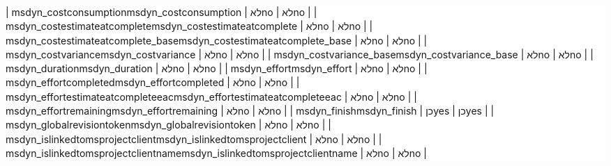 | <span data-ttu-id="358d4-535">msdyn_costconsumption</span><span class="sxs-lookup"><span data-stu-id="358d4-535">msdyn_costconsumption</span></span>                  | <span data-ttu-id="358d4-536">לא</span><span class="sxs-lookup"><span data-stu-id="358d4-536">no</span></span>             | <span data-ttu-id="358d4-537">לא</span><span class="sxs-lookup"><span data-stu-id="358d4-537">no</span></span>           |
| <span data-ttu-id="358d4-538">msdyn_costestimateatcomplete</span><span class="sxs-lookup"><span data-stu-id="358d4-538">msdyn_costestimateatcomplete</span></span>           | <span data-ttu-id="358d4-539">לא</span><span class="sxs-lookup"><span data-stu-id="358d4-539">no</span></span>             | <span data-ttu-id="358d4-540">לא</span><span class="sxs-lookup"><span data-stu-id="358d4-540">no</span></span>           |
| <span data-ttu-id="358d4-541">msdyn_costestimateatcomplete_base</span><span class="sxs-lookup"><span data-stu-id="358d4-541">msdyn_costestimateatcomplete_base</span></span>      | <span data-ttu-id="358d4-542">לא</span><span class="sxs-lookup"><span data-stu-id="358d4-542">no</span></span>             | <span data-ttu-id="358d4-543">לא</span><span class="sxs-lookup"><span data-stu-id="358d4-543">no</span></span>           |
| <span data-ttu-id="358d4-544">msdyn_costvariance</span><span class="sxs-lookup"><span data-stu-id="358d4-544">msdyn_costvariance</span></span>                     | <span data-ttu-id="358d4-545">לא</span><span class="sxs-lookup"><span data-stu-id="358d4-545">no</span></span>             | <span data-ttu-id="358d4-546">לא</span><span class="sxs-lookup"><span data-stu-id="358d4-546">no</span></span>           |
| <span data-ttu-id="358d4-547">msdyn_costvariance_base</span><span class="sxs-lookup"><span data-stu-id="358d4-547">msdyn_costvariance_base</span></span>                | <span data-ttu-id="358d4-548">לא</span><span class="sxs-lookup"><span data-stu-id="358d4-548">no</span></span>             | <span data-ttu-id="358d4-549">לא</span><span class="sxs-lookup"><span data-stu-id="358d4-549">no</span></span>           |
| <span data-ttu-id="358d4-550">msdyn_duration</span><span class="sxs-lookup"><span data-stu-id="358d4-550">msdyn_duration</span></span>                         | <span data-ttu-id="358d4-551">לא</span><span class="sxs-lookup"><span data-stu-id="358d4-551">no</span></span>             | <span data-ttu-id="358d4-552">לא</span><span class="sxs-lookup"><span data-stu-id="358d4-552">no</span></span>           |
| <span data-ttu-id="358d4-553">msdyn_effort</span><span class="sxs-lookup"><span data-stu-id="358d4-553">msdyn_effort</span></span>                           | <span data-ttu-id="358d4-554">לא</span><span class="sxs-lookup"><span data-stu-id="358d4-554">no</span></span>             | <span data-ttu-id="358d4-555">לא</span><span class="sxs-lookup"><span data-stu-id="358d4-555">no</span></span>           |
| <span data-ttu-id="358d4-556">msdyn_effortcompleted</span><span class="sxs-lookup"><span data-stu-id="358d4-556">msdyn_effortcompleted</span></span>                  | <span data-ttu-id="358d4-557">לא</span><span class="sxs-lookup"><span data-stu-id="358d4-557">no</span></span>             | <span data-ttu-id="358d4-558">לא</span><span class="sxs-lookup"><span data-stu-id="358d4-558">no</span></span>           |
| <span data-ttu-id="358d4-559">msdyn_effortestimateatcompleteeac</span><span class="sxs-lookup"><span data-stu-id="358d4-559">msdyn_effortestimateatcompleteeac</span></span>      | <span data-ttu-id="358d4-560">לא</span><span class="sxs-lookup"><span data-stu-id="358d4-560">no</span></span>             | <span data-ttu-id="358d4-561">לא</span><span class="sxs-lookup"><span data-stu-id="358d4-561">no</span></span>           |
| <span data-ttu-id="358d4-562">msdyn_effortremaining</span><span class="sxs-lookup"><span data-stu-id="358d4-562">msdyn_effortremaining</span></span>                  | <span data-ttu-id="358d4-563">לא</span><span class="sxs-lookup"><span data-stu-id="358d4-563">no</span></span>             | <span data-ttu-id="358d4-564">לא</span><span class="sxs-lookup"><span data-stu-id="358d4-564">no</span></span>           |
| <span data-ttu-id="358d4-565">msdyn_finish</span><span class="sxs-lookup"><span data-stu-id="358d4-565">msdyn_finish</span></span>                           | <span data-ttu-id="358d4-566">כן</span><span class="sxs-lookup"><span data-stu-id="358d4-566">yes</span></span>            | <span data-ttu-id="358d4-567">כן</span><span class="sxs-lookup"><span data-stu-id="358d4-567">yes</span></span>          |
| <span data-ttu-id="358d4-568">msdyn_globalrevisiontoken</span><span class="sxs-lookup"><span data-stu-id="358d4-568">msdyn_globalrevisiontoken</span></span>              | <span data-ttu-id="358d4-569">לא</span><span class="sxs-lookup"><span data-stu-id="358d4-569">no</span></span>             | <span data-ttu-id="358d4-570">לא</span><span class="sxs-lookup"><span data-stu-id="358d4-570">no</span></span>           |
| <span data-ttu-id="358d4-571">msdyn_islinkedtomsprojectclient</span><span class="sxs-lookup"><span data-stu-id="358d4-571">msdyn_islinkedtomsprojectclient</span></span>        | <span data-ttu-id="358d4-572">לא</span><span class="sxs-lookup"><span data-stu-id="358d4-572">no</span></span>             | <span data-ttu-id="358d4-573">לא</span><span class="sxs-lookup"><span data-stu-id="358d4-573">no</span></span>           |
| <span data-ttu-id="358d4-574">msdyn_islinkedtomsprojectclientname</span><span class="sxs-lookup"><span data-stu-id="358d4-574">msdyn_islinkedtomsprojectclientname</span></span>    | <span data-ttu-id="358d4-575">לא</span><span class="sxs-lookup"><span data-stu-id="358d4-575">no</span></span>             | <span data-ttu-id="358d4-576">לא</span><span class="sxs-lookup"><span data-stu-id="358d4-576">no</span></span>           |